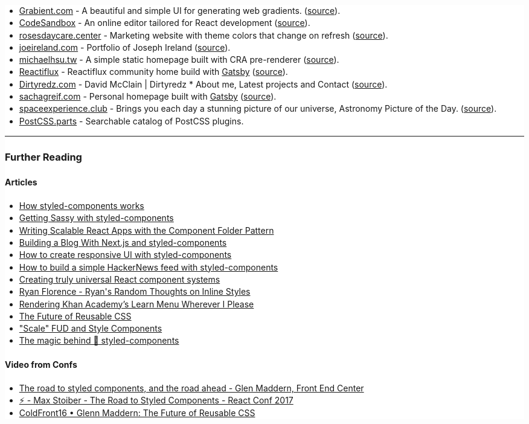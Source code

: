 * [Grabient.com](https://www.grabient.com) - A beautiful and simple UI for generating web gradients. ([source](https://github.com/johnkorzhuk/grabient/)).
* [CodeSandbox](https://codesandbox.io/s/new) - An online editor tailored for React development ([source](https://github.com/CompuIves/codesandbox-client)).
* [rosesdaycare.center](https://rosesdaycare.center) - Marketing website with theme colors that change on refresh ([source](https://github.com/anthony2025/roses-daycare)).
* [joeireland.com](https://joeireland.com) - Portfolio of Joseph Ireland ([source](https://github.com/IamJoseph/JoesReactWebsite)).
* [michaelhsu.tw](http://michaelhsu.tw) - A simple static homepage built with CRA pre-renderer ([source](https://github.com/evenchange4/michaelhsu.tw)).
* [Reactiflux](https://www.reactiflux.com) - Reactiflux community home build with [Gatsby](https://github.com/gatsbyjs/gatsby) ([source](https://github.com/reactiflux/reactiflux.com)).
* [Dirtyredz.com](http://dirtyredz.com) - David McClain | Dirtyredz * About me, Latest projects and Contact ([source](https://github.com/dirtyredz/dirtyredz.com)).
* [sachagreif.com](http://sachagreif.com) - Personal homepage built with [Gatsby](https://github.com/gatsbyjs/gatsby) ([source](https://github.com/SachaG/sg2017)).
* [spaceexperience.club](https://spaceexperience.club/) - Brings you each day a stunning picture of our universe, Astronomy Picture of the Day. ([source](https://github.com/caspg/space-exp)).
* [PostCSS.parts](http://postcss.parts) - Searchable catalog of PostCSS plugins.

---
### Further Reading

#### Articles
* [How styled-components works](https://medium.com/@e.gluhotorenko/how-styled-components-works-618a69970421)
* [Getting Sassy with styled-components](https://medium.com/styled-components/getting-sassy-with-sass-styled-theme-9a375cfb78e8)
* [Writing Scalable React Apps with the Component Folder Pattern](https://medium.com/styled-components/component-folder-pattern-ee42df37ec68)
* [Building a Blog With Next.js and styled-components](https://medium.com/styled-components/building-a-blog-with-next-js-359cf1236574)
* [How to create responsive UI with styled-components](https://medium.com/styled-components/how-to-create-responsive-ui-with-styled-components-c6b71a3ce172)
* [How to build a simple HackerNews feed with styled-components](https://medium.com/styled-components/how-to-build-a-simple-hackernews-feed-with-styled-components-a8905211e45e)
* [Creating truly universal React component systems](https://medium.com/styled-components/announcing-primitives-support-for-truly-universal-component-systems-5772c7d14bc7)
* [Ryan Florence - Ryan's Random Thoughts on Inline Styles](https://www.youtube.com/watch?v=EkPcGS4TzdQ)
* [Rendering Khan Academy’s Learn Menu Wherever I Please](https://medium.com/@jdan/rendering-khan-academys-learn-menu-wherever-i-please-4b58d4a9432d)
* [The Future of Reusable CSS](https://www.youtube.com/watch?v=XR6eM_5pAb0)
* ["Scale" FUD and Style Components](https://medium.com/learnreact/scale-fud-and-style-components-c0ce87ec9772#.kzjba8lcg)
* [The magic behind 💅 styled-components](http://mxstbr.blog/2016/11/styled-components-magic-explained/)

#### Video from Confs
* [The road to styled components, and the road ahead - Glen Maddern, Front End Center](https://www.youtube.com/watch?v=PvM2WijDxxI)
* [⚡️ - Max Stoiber - The Road to Styled Components - React Conf 2017](https://www.youtube.com/watch?v=jjN2yURa_uM)
* [ColdFront16 • Glenn Maddern: The Future of Reusable CSS](https://www.youtube.com/watch?v=XR6eM_5pAb0)
